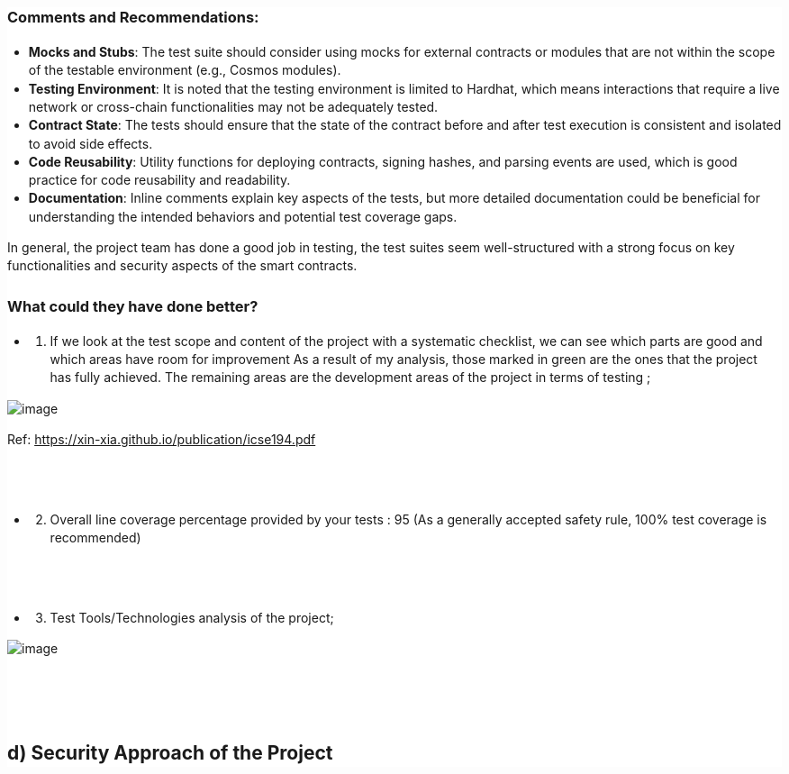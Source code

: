 ### Comments and Recommendations:
- **Mocks and Stubs**: The test suite should consider using mocks for external contracts or modules that are not within the scope of the testable environment (e.g., Cosmos modules).
- **Testing Environment**: It is noted that the testing environment is limited to Hardhat, which means interactions that require a live network or cross-chain functionalities may not be adequately tested.
- **Contract State**: The tests should ensure that the state of the contract before and after test execution is consistent and isolated to avoid side effects.
- **Code Reusability**: Utility functions for deploying contracts, signing hashes, and parsing events are used, which is good practice for code reusability and readability.
- **Documentation**: Inline comments explain key aspects of the tests, but more detailed documentation could be beneficial for understanding the intended behaviors and potential test coverage gaps.


In general, the project team has done a good job in testing, the test suites seem well-structured with a strong focus on key functionalities and security aspects of the smart contracts.



### What could they have done better?





-  1) If we look at the test scope and content of the project with a systematic checklist, we can see which parts are good and which areas have room for improvement As a result of my analysis, those marked in green are the ones that the project has fully achieved. The remaining areas are the development areas of the project in terms of testing ;


<img width="785" alt="image" src="https://github.com/code-423n4/2024-02-althea-liquid-infrastructure/assets/104318932/2f1af16d-d629-4f1d-950a-b39a77c2d838">

Ref: https://xin-xia.github.io/publication/icse194.pdf

</br>
</br>

-   2) Overall line coverage percentage provided by your tests : 95 (As a generally accepted safety rule, 100% test coverage is recommended)


</br>
</br>



-  3) Test Tools/Technologies analysis of the project;

<img width="986" alt="image" src="https://github.com/code-423n4/2024-02-althea-liquid-infrastructure/assets/104318932/724c94fa-db1e-41f7-adb8-c1670f83ab48">




</br>
</br>
</br>
</br>

## d) Security Approach of the Project
